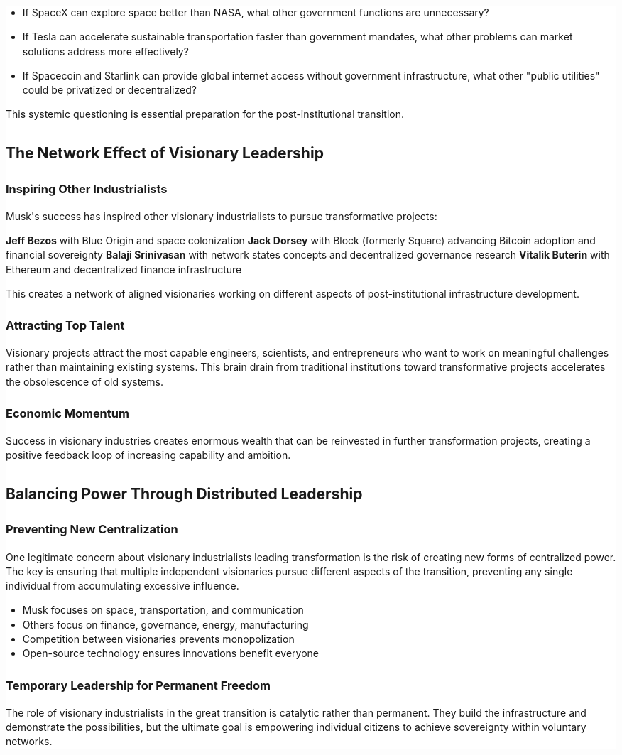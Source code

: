 - If SpaceX can explore space better than NASA, what other government functions are unnecessary?

- If Tesla can accelerate sustainable transportation faster than government mandates, what other problems can market solutions address more effectively?

- If Spacecoin and Starlink can provide global internet access without government infrastructure, what other "public utilities" could be privatized or decentralized?

This systemic questioning is essential preparation for the post-institutional transition.

## The Network Effect of Visionary Leadership

### Inspiring Other Industrialists

Musk's success has inspired other visionary industrialists to pursue transformative projects:

**Jeff Bezos** with Blue Origin and space colonization
**Jack Dorsey** with Block (formerly Square) advancing Bitcoin adoption and financial sovereignty
**Balaji Srinivasan** with network states concepts and decentralized governance research
**Vitalik Buterin** with Ethereum and decentralized finance infrastructure

This creates a network of aligned visionaries working on different aspects of post-institutional infrastructure development.

### Attracting Top Talent

Visionary projects attract the most capable engineers, scientists, and entrepreneurs who want to work on meaningful challenges rather than maintaining existing systems. This brain drain from traditional institutions toward transformative projects accelerates the obsolescence of old systems.

### Economic Momentum

Success in visionary industries creates enormous wealth that can be reinvested in further transformation projects, creating a positive feedback loop of increasing capability and ambition.

## Balancing Power Through Distributed Leadership

### Preventing New Centralization

One legitimate concern about visionary industrialists leading transformation is the risk of creating new forms of centralized power. The key is ensuring that multiple independent visionaries pursue different aspects of the transition, preventing any single individual from accumulating excessive influence.

- Musk focuses on space, transportation, and communication
- Others focus on finance, governance, energy, manufacturing
- Competition between visionaries prevents monopolization
- Open-source technology ensures innovations benefit everyone

### Temporary Leadership for Permanent Freedom

The role of visionary industrialists in the great transition is catalytic rather than permanent. They build the infrastructure and demonstrate the possibilities, but the ultimate goal is empowering individual citizens to achieve sovereignty within voluntary networks.
